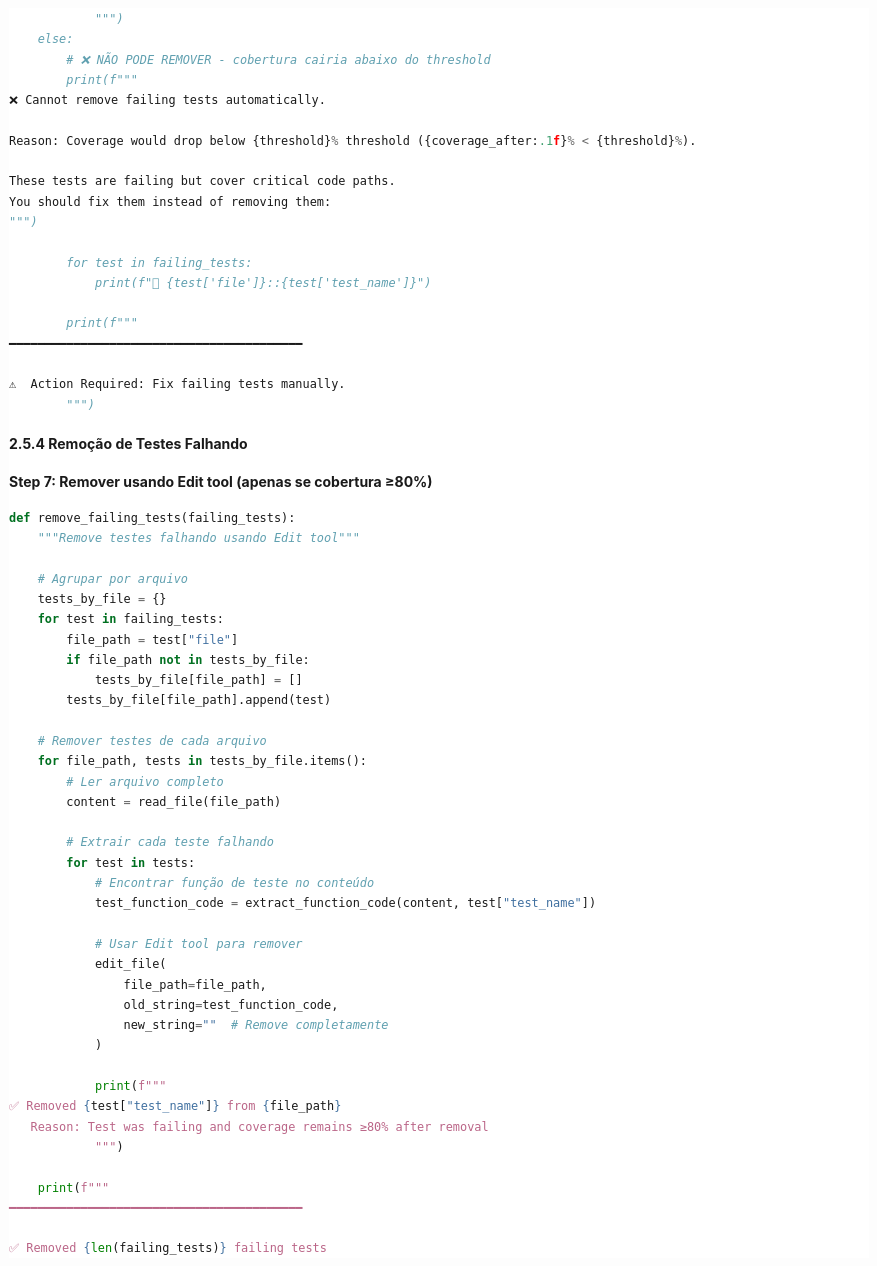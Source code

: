 ```python
            """)
    else:
        # ❌ NÃO PODE REMOVER - cobertura cairia abaixo do threshold
        print(f"""
❌ Cannot remove failing tests automatically.

Reason: Coverage would drop below {threshold}% threshold ({coverage_after:.1f}% < {threshold}%).

These tests are failing but cover critical code paths.
You should fix them instead of removing them:
""")

        for test in failing_tests:
            print(f"📍 {test['file']}::{test['test_name']}")

        print(f"""
━━━━━━━━━━━━━━━━━━━━━━━━━━━━━━━━━━━━━━━━━

⚠️  Action Required: Fix failing tests manually.
        """)
```

#### 2.5.4 Remoção de Testes Falhando

**Step 7: Remover usando Edit tool (apenas se cobertura ≥80%)**

```python
def remove_failing_tests(failing_tests):
    """Remove testes falhando usando Edit tool"""

    # Agrupar por arquivo
    tests_by_file = {}
    for test in failing_tests:
        file_path = test["file"]
        if file_path not in tests_by_file:
            tests_by_file[file_path] = []
        tests_by_file[file_path].append(test)

    # Remover testes de cada arquivo
    for file_path, tests in tests_by_file.items():
        # Ler arquivo completo
        content = read_file(file_path)

        # Extrair cada teste falhando
        for test in tests:
            # Encontrar função de teste no conteúdo
            test_function_code = extract_function_code(content, test["test_name"])

            # Usar Edit tool para remover
            edit_file(
                file_path=file_path,
                old_string=test_function_code,
                new_string=""  # Remove completamente
            )

            print(f"""
✅ Removed {test["test_name"]} from {file_path}
   Reason: Test was failing and coverage remains ≥80% after removal
            """)

    print(f"""
━━━━━━━━━━━━━━━━━━━━━━━━━━━━━━━━━━━━━━━━━

✅ Removed {len(failing_tests)} failing tests
```